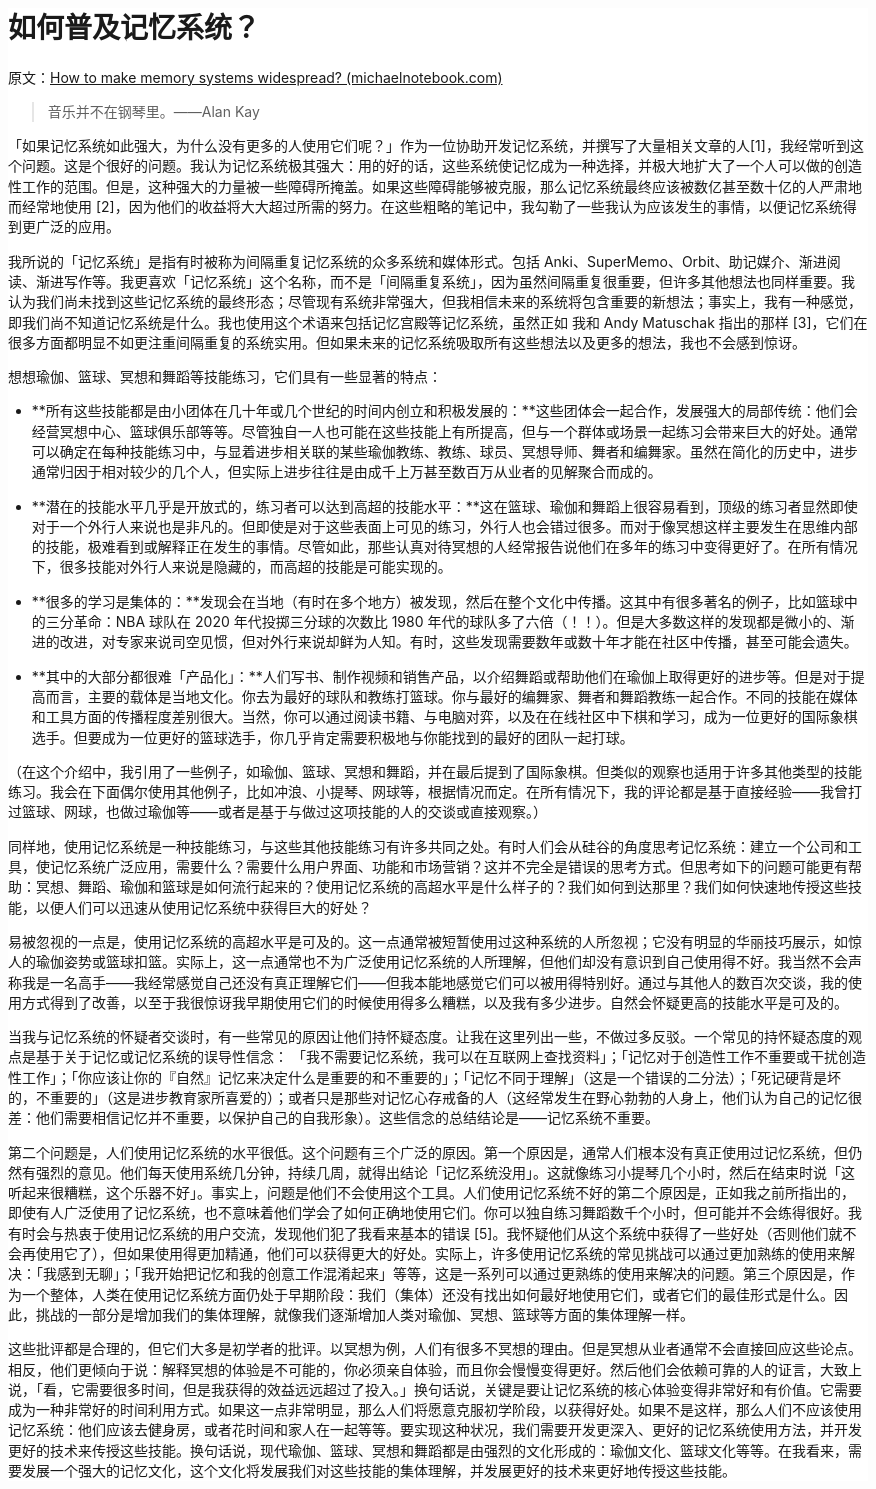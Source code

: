 # 如何普及记忆系统？

原文：[How to make memory systems widespread? (michaelnotebook.com)](https://michaelnotebook.com/mmsw/)

> 音乐并不在钢琴里。——Alan Kay

「如果记忆系统如此强大，为什么没有更多的人使用它们呢？」作为一位协助开发记忆系统，并撰写了大量相关文章的人[1]，我经常听到这个问题。这是个很好的问题。我认为记忆系统极其强大：用的好的话，这些系统使记忆成为一种选择，并极大地扩大了一个人可以做的创造性工作的范围。但是，这种强大的力量被一些障碍所掩盖。如果这些障碍能够被克服，那么记忆系统最终应该被数亿甚至数十亿的人严肃地而经常地使用 [2]，因为他们的收益将大大超过所需的努力。在这些粗略的笔记中，我勾勒了一些我认为应该发生的事情，以便记忆系统得到更广泛的应用。

我所说的「记忆系统」是指有时被称为间隔重复记忆系统的众多系统和媒体形式。包括 Anki、SuperMemo、Orbit、助记媒介、渐进阅读、渐进写作等。我更喜欢「记忆系统」这个名称，而不是「间隔重复系统」，因为虽然间隔重复很重要，但许多其他想法也同样重要。我认为我们尚未找到这些记忆系统的最终形态；尽管现有系统非常强大，但我相信未来的系统将包含重要的新想法；事实上，我有一种感觉，即我们尚不知道记忆系统是什么。我也使用这个术语来包括记忆宫殿等记忆系统，虽然正如 我和 Andy Matuschak 指出的那样 [3]，它们在很多方面都明显不如更注重间隔重复的系统实用。但如果未来的记忆系统吸取所有这些想法以及更多的想法，我也不会感到惊讶。

想想瑜伽、篮球、冥想和舞蹈等技能练习，它们具有一些显著的特点：

- **所有这些技能都是由小团体在几十年或几个世纪的时间内创立和积极发展的：**这些团体会一起合作，发展强大的局部传统：他们会经营冥想中心、篮球俱乐部等等。尽管独自一人也可能在这些技能上有所提高，但与一个群体或场景一起练习会带来巨大的好处。通常可以确定在每种技能练习中，与显着进步相关联的某些瑜伽教练、教练、球员、冥想导师、舞者和编舞家。虽然在简化的历史中，进步通常归因于相对较少的几个人，但实际上进步往往是由成千上万甚至数百万从业者的见解聚合而成的。

- **潜在的技能水平几乎是开放式的，练习者可以达到高超的技能水平：**这在篮球、瑜伽和舞蹈上很容易看到，顶级的练习者显然即使对于一个外行人来说也是非凡的。但即使是对于这些表面上可见的练习，外行人也会错过很多。而对于像冥想这样主要发生在思维内部的技能，极难看到或解释正在发生的事情。尽管如此，那些认真对待冥想的人经常报告说他们在多年的练习中变得更好了。在所有情况下，很多技能对外行人来说是隐藏的，而高超的技能是可能实现的。

- **很多的学习是集体的：**发现会在当地（有时在多个地方）被发现，然后在整个文化中传播。这其中有很多著名的例子，比如篮球中的三分革命：NBA 球队在 2020 年代投掷三分球的次数比 1980 年代的球队多了六倍（！！）。但是大多数这样的发现都是微小的、渐进的改进，对专家来说司空见惯，但对外行来说却鲜为人知。有时，这些发现需要数年或数十年才能在社区中传播，甚至可能会遗失。

- **其中的大部分都很难「产品化」：**人们写书、制作视频和销售产品，以介绍舞蹈或帮助他们在瑜伽上取得更好的进步等。但是对于提高而言，主要的载体是当地文化。你去为最好的球队和教练打篮球。你与最好的编舞家、舞者和舞蹈教练一起合作。不同的技能在媒体和工具方面的传播程度差别很大。当然，你可以通过阅读书籍、与电脑对弈，以及在在线社区中下棋和学习，成为一位更好的国际象棋选手。但要成为一位更好的篮球选手，你几乎肯定需要积极地与你能找到的最好的团队一起打球。

（在这个介绍中，我引用了一些例子，如瑜伽、篮球、冥想和舞蹈，并在最后提到了国际象棋。但类似的观察也适用于许多其他类型的技能练习。我会在下面偶尔使用其他例子，比如冲浪、小提琴、网球等，根据情况而定。在所有情况下，我的评论都是基于直接经验——我曾打过篮球、网球，也做过瑜伽等——或者是基于与做过这项技能的人的交谈或直接观察。）

同样地，使用记忆系统是一种技能练习，与这些其他技能练习有许多共同之处。有时人们会从硅谷的角度思考记忆系统：建立一个公司和工具，使记忆系统广泛应用，需要什么？需要什么用户界面、功能和市场营销？这并不完全是错误的思考方式。但思考如下的问题可能更有帮助：冥想、舞蹈、瑜伽和篮球是如何流行起来的？使用记忆系统的高超水平是什么样子的？我们如何到达那里？我们如何快速地传授这些技能，以便人们可以迅速从使用记忆系统中获得巨大的好处？

易被忽视的一点是，使用记忆系统的高超水平是可及的。这一点通常被短暂使用过这种系统的人所忽视；它没有明显的华丽技巧展示，如惊人的瑜伽姿势或篮球扣篮。实际上，这一点通常也不为广泛使用记忆系统的人所理解，但他们却没有意识到自己使用得不好。我当然不会声称我是一名高手——我经常感觉自己还没有真正理解它们——但我本能地感觉它们可以被用得特别好。通过与其他人的数百次交谈，我的使用方式得到了改善，以至于我很惊讶我早期使用它们的时候使用得多么糟糕，以及我有多少进步。自然会怀疑更高的技能水平是可及的。

当我与记忆系统的怀疑者交谈时，有一些常见的原因让他们持怀疑态度。让我在这里列出一些，不做过多反驳。一个常见的持怀疑态度的观点是基于关于记忆或记忆系统的误导性信念： 「我不需要记忆系统，我可以在互联网上查找资料」；「记忆对于创造性工作不重要或干扰创造性工作」；「你应该让你的『自然』记忆来决定什么是重要的和不重要的」；「记忆不同于理解」（这是一个错误的二分法）；「死记硬背是坏的，不重要的」（这是进步教育家所喜爱的）；或者只是那些对记忆心存戒备的人（这经常发生在野心勃勃的人身上，他们认为自己的记忆很差：他们需要相信记忆并不重要，以保护自己的自我形象）。这些信念的总结结论是——记忆系统不重要。

第二个问题是，人们使用记忆系统的水平很低。这个问题有三个广泛的原因。第一个原因是，通常人们根本没有真正使用过记忆系统，但仍然有强烈的意见。他们每天使用系统几分钟，持续几周，就得出结论「记忆系统没用」。这就像练习小提琴几个小时，然后在结束时说「这听起来很糟糕，这个乐器不好」。事实上，问题是他们不会使用这个工具。人们使用记忆系统不好的第二个原因是，正如我之前所指出的，即使有人广泛使用了记忆系统，也不意味着他们学会了如何正确地使用它们。你可以独自练习舞蹈数千个小时，但可能并不会练得很好。我有时会与热衷于使用记忆系统的用户交流，发现他们犯了我看来基本的错误 [5]。我怀疑他们从这个系统中获得了一些好处（否则他们就不会再使用它了），但如果使用得更加精通，他们可以获得更大的好处。实际上，许多使用记忆系统的常见挑战可以通过更加熟练的使用来解决：「我感到无聊」；「我开始把记忆和我的创意工作混淆起来」等等，这是一系列可以通过更熟练的使用来解决的问题。第三个原因是，作为一个整体，人类在使用记忆系统方面仍处于早期阶段：我们（集体）还没有找出如何最好地使用它们，或者它们的最佳形式是什么。因此，挑战的一部分是增加我们的集体理解，就像我们逐渐增加人类对瑜伽、冥想、篮球等方面的集体理解一样。

这些批评都是合理的，但它们大多是初学者的批评。以冥想为例，人们有很多不冥想的理由。但是冥想从业者通常不会直接回应这些论点。相反，他们更倾向于说：解释冥想的体验是不可能的，你必须亲自体验，而且你会慢慢变得更好。然后他们会依赖可靠的人的证言，大致上说，「看，它需要很多时间，但是我获得的效益远远超过了投入。」换句话说，关键是要让记忆系统的核心体验变得非常好和有价值。它需要成为一种非常好的时间利用方式。如果这一点非常明显，那么人们将愿意克服初学阶段，以获得好处。如果不是这样，那么人们不应该使用记忆系统：他们应该去健身房，或者花时间和家人在一起等等。要实现这种状况，我们需要开发更深入、更好的记忆系统使用方法，并开发更好的技术来传授这些技能。换句话说，现代瑜伽、篮球、冥想和舞蹈都是由强烈的文化形成的：瑜伽文化、篮球文化等等。在我看来，需要发展一个强大的记忆文化，这个文化将发展我们对这些技能的集体理解，并发展更好的技术来更好地传授这些技能。
